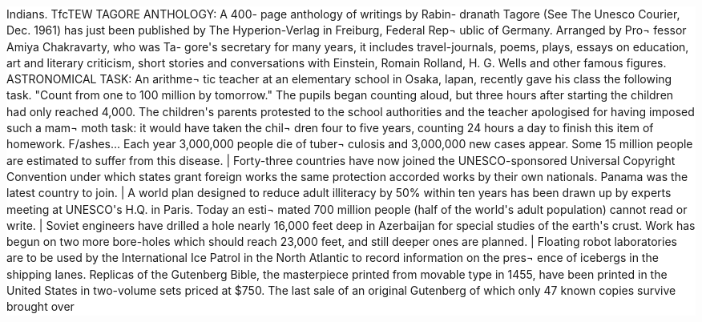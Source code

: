 Indians.
TfcTEW TAGORE ANTHOLOGY: A 400-
page anthology of writings by Rabin-
dranath Tagore (See The Unesco Courier,
Dec. 1961) has just been published by The
Hyperion-Verlag in Freiburg, Federal Rep¬
ublic of Germany. Arranged by Pro¬
fessor Amiya Chakravarty, who was Ta-
gore's secretary for many years, it includes
travel-journals, poems, plays, essays on
education, art and literary criticism, short
stories and conversations with Einstein,
Romain Rolland, H. G. Wells and other
famous figures.
ASTRONOMICAL TASK: An arithme¬
tic teacher at an elementary school in
Osaka, lapan, recently gave his class the
following task. "Count from one to
100 million by tomorrow." The pupils
began counting aloud, but three hours
after starting the children had only reached
4,000. The children's parents protested to
the school authorities and the teacher
apologised for having imposed such a mam¬
moth task: it would have taken the chil¬
dren four to five years, counting 24 hours
a day to finish this item of homework.
F/ashes...
Each year 3,000,000 people die of tuber¬
culosis and 3,000,000 new cases appear.
Some 15 million people are estimated to
suffer from this disease.
| Forty-three countries have now joined
the UNESCO-sponsored Universal Copyright
Convention under which states grant foreign
works the same protection accorded works
by their own nationals. Panama was the
latest country to join.
| A world plan designed to reduce adult
illiteracy by 50% within ten years has
been drawn up by experts meeting at
UNESCO's H.Q. in Paris. Today an esti¬
mated 700 million people (half of the
world's adult population) cannot read or
write.
| Soviet engineers have drilled a hole
nearly 16,000 feet deep in Azerbaijan for
special studies of the earth's crust. Work
has begun on two more bore-holes which
should reach 23,000 feet, and still deeper
ones are planned.
| Floating robot laboratories are to be used
by the International Ice Patrol in the North
Atlantic to record information on the pres¬
ence of icebergs in the shipping lanes.
Replicas of the Gutenberg Bible, the
masterpiece printed from movable type in
1455, have been printed in the United States
in two-volume sets priced at $750. The
last sale of an original Gutenberg of which
only 47 known copies survive brought over